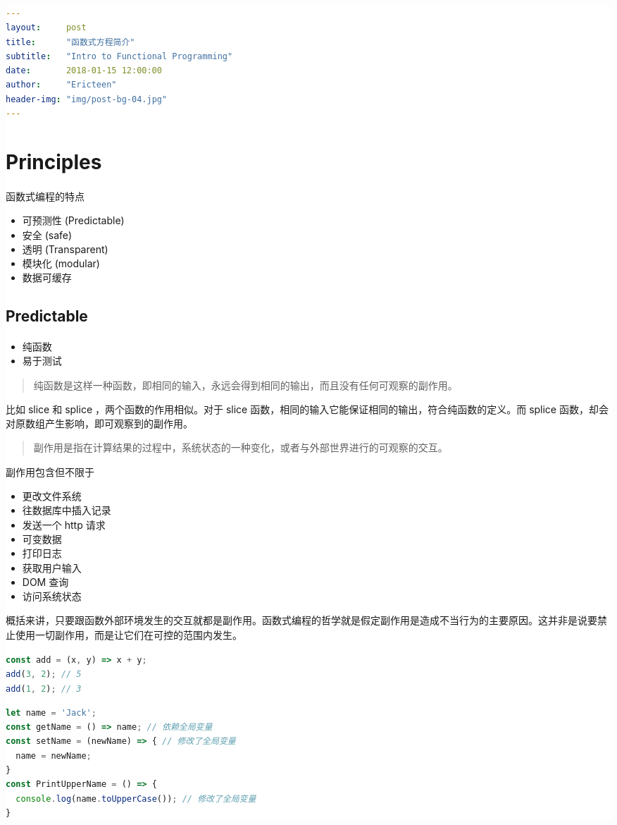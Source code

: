 ```yaml
---
layout:     post
title:      "函数式方程简介"
subtitle:   "Intro to Functional Programming"
date:       2018-01-15 12:00:00
author:     "Ericteen"
header-img: "img/post-bg-04.jpg"
---
```

# Principles

函数式编程的特点

- 可预测性 (Predictable)
- 安全 (safe)
- 透明 (Transparent)
- 模块化 (modular)
- 数据可缓存

## Predictable

- 纯函数
- 易于测试

> 纯函数是这样一种函数，即相同的输入，永远会得到相同的输出，而且没有任何可观察的副作用。

比如 slice 和 splice ，两个函数的作用相似。对于 slice 函数，相同的输入它能保证相同的输出，符合纯函数的定义。而 splice 函数，却会对原数组产生影响，即可观察到的副作用。

> 副作用是指在计算结果的过程中，系统状态的一种变化，或者与外部世界进行的可观察的交互。

副作用包含但不限于

- 更改文件系统
- 往数据库中插入记录
- 发送一个 http 请求
- 可变数据
- 打印日志
- 获取用户输入
- DOM 查询
- 访问系统状态

概括来讲，只要跟函数外部环境发生的交互就都是副作用。函数式编程的哲学就是假定副作用是造成不当行为的主要原因。这并非是说要禁止使用一切副作用，而是让它们在可控的范围内发生。

```javascript
const add = (x, y) => x + y;
add(3, 2); // 5
add(1, 2); // 3
```

```javascript
let name = 'Jack';
const getName = () => name; // 依赖全局变量
const setName = (newName) => { // 修改了全局变量
  name = newName;
}
const PrintUpperName = () => {
  console.log(name.toUpperCase()); // 修改了全局变量
}
```
